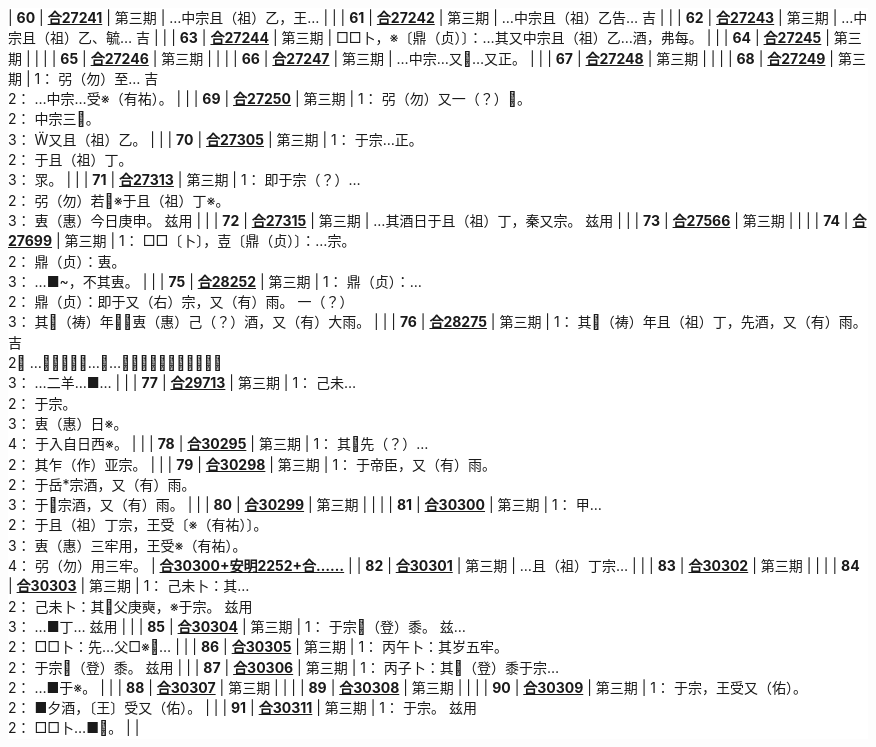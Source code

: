 | **60** | [**合27241**](http://jgw.aynu.edu.cn/ajaxpage/home2.0/d/view.html?dbID=1&dbName=BONE&DisplayDBName=著录库&sysID=137621&drnext=) | 第三期 | …中宗且（祖）乙，王… |  |
| **61** | [**合27242**](http://jgw.aynu.edu.cn/ajaxpage/home2.0/d/view.html?dbID=1&dbName=BONE&DisplayDBName=著录库&sysID=137622&drnext=137623) | 第三期 | …中宗且（祖）乙告…  吉 |  |
| **62** | [**合27243**](http://jgw.aynu.edu.cn/ajaxpage/home2.0/d/view.html?dbID=1&dbName=BONE&DisplayDBName=著录库&sysID=137623&drnext=137624) | 第三期 | …中宗且（祖）乙、毓…  吉 |  |
| **63** | [**合27244**](http://jgw.aynu.edu.cn/ajaxpage/home2.0/d/view.html?dbID=1&dbName=BONE&DisplayDBName=著录库&sysID=137624&drnext=137625) | 第三期 | □□卜，※〔鼎（贞）〕：…其又中宗且（祖）乙…酒，弗每。 |  |
| **64** | [**合27245**](http://jgw.aynu.edu.cn/ajaxpage/home2.0/d/view.html?dbID=1&dbName=BONE&DisplayDBName=著录库&sysID=137625&drnext=137626) | 第三期 |  |  |
| **65** | [**合27246**](http://jgw.aynu.edu.cn/ajaxpage/home2.0/d/view.html?dbID=1&dbName=BONE&DisplayDBName=著录库&sysID=137626&drnext=137627) | 第三期 |  |  |
| **66** | [**合27247**](http://jgw.aynu.edu.cn/ajaxpage/home2.0/d/view.html?dbID=1&dbName=BONE&DisplayDBName=著录库&sysID=137627&drnext=137628) | 第三期 | …中宗…又…又正。 |  |
| **67** | [**合27248**](http://jgw.aynu.edu.cn/ajaxpage/home2.0/d/view.html?dbID=1&dbName=BONE&DisplayDBName=著录库&sysID=137628&drnext=137629) | 第三期 |  |  |
| **68** | [**合27249**](http://jgw.aynu.edu.cn/ajaxpage/home2.0/d/view.html?dbID=1&dbName=BONE&DisplayDBName=著录库&sysID=137629&drnext=137630) | 第三期 | 1： 弜（勿）至…   吉<br />2： …中宗…受※（有祐）。   |  |
| **69** | [**合27250**](http://jgw.aynu.edu.cn/ajaxpage/home2.0/d/view.html?dbID=1&dbName=BONE&DisplayDBName=著录库&sysID=137630&drnext=130375) | 第三期 | 1： 弜（勿）又一（？）。<br />2： 中宗三。<br />3： 又且（祖）乙。 |  |
| **70** | [**合27305**](http://jgw.aynu.edu.cn/ajaxpage/home2.0/d/view.html?dbID=1&dbName=BONE&DisplayDBName=著录库&sysID=130375&drnext=130383) | 第三期 | 1： 于宗…正。<br />2： 于且（祖）丁。<br />3： 眔。 |  |
| **71** | [**合27313**](http://jgw.aynu.edu.cn/ajaxpage/home2.0/d/view.html?dbID=1&dbName=BONE&DisplayDBName=著录库&sysID=130383&drnext=130385) | 第三期 | 1： 即于宗（？）…<br />2： 弜（勿）若※于且（祖）丁※。<br />3： 叀（惠）今日庚申。  兹用 |  |
| **72** | [**合27315**](http://jgw.aynu.edu.cn/ajaxpage/home2.0/d/view.html?dbID=1&dbName=BONE&DisplayDBName=著录库&sysID=130385&drnext=) | 第三期 | …其酒日于且（祖）丁，秦又宗。  兹用 |  |
| **73** | [**合27566**](http://jgw.aynu.edu.cn/ajaxpage/home2.0/d/view.html?dbID=1&dbName=BONE&DisplayDBName=著录库&sysID=137910&drnext=138044) | 第三期 |  |  |
| **74** | [**合27699**](http://jgw.aynu.edu.cn/ajaxpage/home2.0/d/view.html?dbID=1&dbName=BONE&DisplayDBName=著录库&sysID=138044&drnext=138754) | 第三期 | 1： □□〔卜〕，壴〔鼎（贞）〕：…宗。<br />2： 鼎（贞）：叀。<br />3： …■，不其叀。 |  |
| **75** | [**合28252**](http://jgw.aynu.edu.cn/ajaxpage/home2.0/d/view.html?dbID=1&dbName=BONE&DisplayDBName=著录库&sysID=138754&drnext=138777) | 第三期 | 1： 鼎（贞）：…<br />2： 鼎（贞）：即于又（右）宗，又（有）雨。 一（？）<br />3： 其𠦪（祷）年，叀（惠）己（？）酒，又（有）大雨。 |  |
| **76** | [**合28275**](http://jgw.aynu.edu.cn/ajaxpage/home2.0/d/view.html?dbID=1&dbName=BONE&DisplayDBName=著录库&sysID=138777&drnext=139936) | 第三期 | 1： 其𠦪（祷）年且（祖）丁，先酒，又（有）雨。  吉<br />2： …𠦪（祷）年…宗…酒，〔又（有）〕大雨。<br />3： …二羊…■… |  |
| **77** | [**合29713**](http://jgw.aynu.edu.cn/ajaxpage/home2.0/d/view.html?dbID=1&dbName=BONE&DisplayDBName=著录库&sysID=139936&drnext=140426) | 第三期 | 1： 己未…<br />2： 于宗。<br />3： 叀（惠）日※。<br />4： 于入自日西※。 |  |
| **78** | [**合30295**](http://jgw.aynu.edu.cn/ajaxpage/home2.0/d/view.html?dbID=1&dbName=BONE&DisplayDBName=著录库&sysID=140426&drnext=140429) | 第三期 | 1： 其先（？）…<br />2： 其乍（作）亚宗。 |  |
| **79** | [**合30298**](http://jgw.aynu.edu.cn/ajaxpage/home2.0/d/view.html?dbID=1&dbName=BONE&DisplayDBName=著录库&sysID=140429&drnext=140430) | 第三期 | 1： 于帝臣，又（有）雨。<br />2： 于岳*宗酒，又（有）雨。<br />3： 于宗酒，又（有）雨。 |  |
| **80** | [**合30299**](http://jgw.aynu.edu.cn/ajaxpage/home2.0/d/view.html?dbID=1&dbName=BONE&DisplayDBName=著录库&sysID=140430&drnext=140431) | 第三期 |  |  |
| **81** | [**合30300**](http://jgw.aynu.edu.cn/ajaxpage/home2.0/d/view.html?dbID=1&dbName=BONE&DisplayDBName=著录库&sysID=140431&drnext=140432) | 第三期 | 1： 甲…<br />2： 于且（祖）丁宗，王受〔※（有祐）〕。<br />3： 叀（惠）三牢用，王受※（有祐）。<br />4： 弜（勿）用三牢。 | [**合30300+安明2252+合……**](http://jgw.aynu.edu.cn/AyjgwZHKDetail?dbID=16&dbName=ZHUIHEHD&sysID=9557) |
| **82** | [**合30301**](http://jgw.aynu.edu.cn/ajaxpage/home2.0/d/view.html?dbID=1&dbName=BONE&DisplayDBName=著录库&sysID=140432&drnext=138493) | 第三期 | …且（祖）丁宗… |  |
| **83** | [**合30302**](http://jgw.aynu.edu.cn/ajaxpage/home2.0/d/view.html?dbID=1&dbName=BONE&DisplayDBName=著录库&sysID=138493&drnext=138494) | 第三期 |  |  |
| **84** | [**合30303**](http://jgw.aynu.edu.cn/ajaxpage/home2.0/d/view.html?dbID=1&dbName=BONE&DisplayDBName=著录库&sysID=138494&drnext=) | 第三期 | 1： 己未卜：其…<br />2： 己未卜：其父庚奭，※于宗。  兹用<br />3： …■丁…  兹用 |  |
| **85** | [**合30304**](http://jgw.aynu.edu.cn/ajaxpage/home2.0/d/view.html?dbID=1&dbName=BONE&DisplayDBName=著录库&sysID=138495&drnext=138496) | 第三期 | 1： 于宗（登）黍。  兹…<br />2： □□卜：先…父□※… |  |
| **86** | [**合30305**](http://jgw.aynu.edu.cn/ajaxpage/home2.0/d/view.html?dbID=1&dbName=BONE&DisplayDBName=著录库&sysID=138496&drnext=138497) | 第三期 | 1： 丙午卜：其岁五牢。<br />2： 于宗（登）黍。  兹用 |  |
| **87** | [**合30306**](http://jgw.aynu.edu.cn/ajaxpage/home2.0/d/view.html?dbID=1&dbName=BONE&DisplayDBName=著录库&sysID=138497&drnext=138498) | 第三期 | 1： 丙子卜：其（登）黍于宗…<br />2： …■于※。 |  |
| **88** | [**合30307**](http://jgw.aynu.edu.cn/ajaxpage/home2.0/d/view.html?dbID=1&dbName=BONE&DisplayDBName=著录库&sysID=138498&drnext=138499) | 第三期 |  |  |
| **89** | [**合30308**](http://jgw.aynu.edu.cn/ajaxpage/home2.0/d/view.html?dbID=1&dbName=BONE&DisplayDBName=著录库&sysID=138499&drnext=138500) | 第三期 |  |  |
| **90** | [**合30309**](http://jgw.aynu.edu.cn/ajaxpage/home2.0/d/view.html?dbID=1&dbName=BONE&DisplayDBName=著录库&sysID=138500&drnext=138502) | 第三期 | 1： 于宗，王受又（佑）。<br />2： ■夕酒，〔王〕受又（佑）。 |  |
| **91** | [**合30311**](http://jgw.aynu.edu.cn/ajaxpage/home2.0/d/view.html?dbID=1&dbName=BONE&DisplayDBName=著录库&sysID=138502&drnext=138503) | 第三期 | 1： 于宗。  兹用<br />2： □□卜…■。 |  |